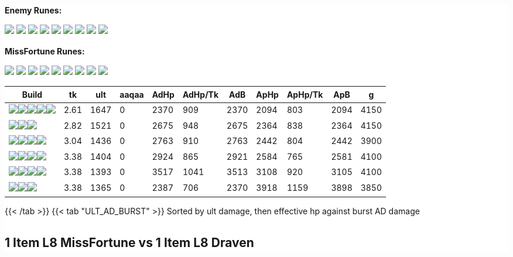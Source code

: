 

**Enemy Runes:**





![](/Styles/Precision/PressTheAttack/PressTheAttack.png)
![](/Styles/Precision/Triumph.png)
![](/Styles/Precision/LegendBloodline/LegendBloodline.png)
![](/Styles/Sorcery/LastStand/LastStand.png)
![](/Styles/Domination/EyeballCollection/EyeballCollection.png)
![](/Styles/Domination/TreasureHunter/TreasureHunter.png)
![](/StatMods/StatModsAttackSpeedIcon.png)
![](/StatMods/StatModsAdaptiveForceIcon.png)
![](/StatMods/StatModsHealthScalingIcon.png)



**MissFortune Runes:**


![](/Styles/Precision/PressTheAttack/PressTheAttack.png)
![](/Styles/Precision/PresenceOfMind/PresenceOfMind.png)
![](/Styles/Precision/Haste/Haste.png)
![](/Styles/Precision/CutDown/CutDown.png)
![](/Styles/Sorcery/AbsoluteFocus/AbsoluteFocus.png)
![](/Styles/Sorcery/GatheringStorm/GatheringStorm.png)
![](/StatMods/StatModsAdaptiveForceIcon.png)
![](/StatMods/StatModsAdaptiveForceIcon.png)
![](/StatMods/StatModsHealthScalingIcon.png)





 Build |tk|ult|aaqaa|AdHp|AdHp/Tk|AdB|ApHp|ApHp/Tk|ApB|g
-|-|-|-|-|-|-|-|-|-|-
![](/item/3142.png)![](/item/1001.png)![](/item/1055.png)![](/item/1036.png)![](/item/1036.png)|2.61|1647|0|2370|909|2370|2094|803|2094|4150
![](/item/3072.png)![](/item/1001.png)![](/item/1055.png)|2.82|1521|0|2675|948|2675|2364|838|2364|4150
![](/item/3814.png)![](/item/1001.png)![](/item/1055.png)![](/item/1036.png)|3.04|1436|0|2763|910|2763|2442|804|2442|3900
![](/item/3181.png)![](/item/1001.png)![](/item/1055.png)![](/item/1036.png)|3.38|1404|0|2924|865|2921|2584|765|2581|4100
![](/item/6673.png)![](/item/1001.png)![](/item/1055.png)![](/item/1036.png)|3.38|1393|0|3517|1041|3513|3108|920|3105|4100
![](/item/3156.png)![](/item/1001.png)![](/item/1055.png)|3.38|1365|0|2387|706|2370|3918|1159|3898|3850
{{< /tab >}}
{{< tab "ULT_AD_BURST" >}}
Sorted by ult damage, then effective hp against burst AD damage
## 1 Item L8 MissFortune vs 1 Item L8 Draven
